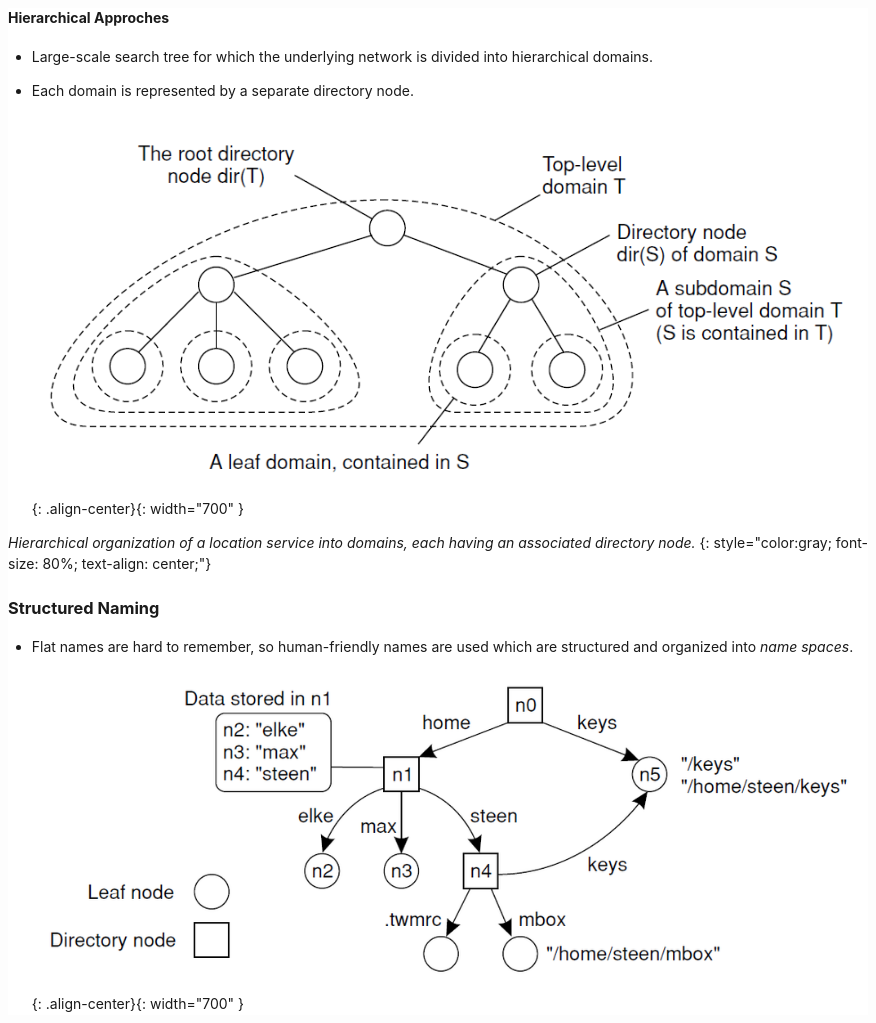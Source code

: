 #### Hierarchical Approches
- Large-scale search tree for which the underlying network is divided
into hierarchical domains. 
- Each domain is represented by a separate directory node.

  ![image-center](/assets/images/bca/s4-ds/s4-ds-heirar.png){: .align-center}{: width="700" }

*Hierarchical organization of a location service into domains, each having an associated directory node.*
{: style="color:gray; font-size: 80%; text-align: center;"}

### Structured Naming

- Flat names are hard to remember, so human-friendly names are used which are structured and organized into *name spaces*.

  ![image-center](/assets/images/bca/s4-ds/s4-ds-struc.png){: .align-center}{: width="700" }
